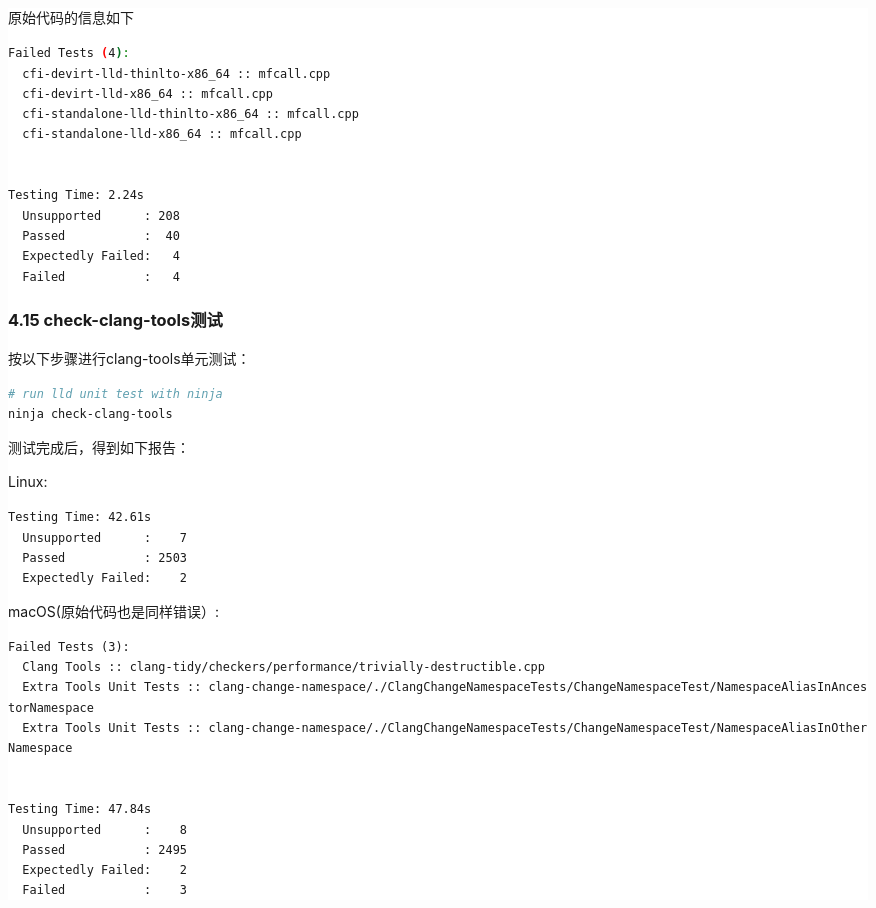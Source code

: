 原始代码的信息如下

```bash
Failed Tests (4):
  cfi-devirt-lld-thinlto-x86_64 :: mfcall.cpp
  cfi-devirt-lld-x86_64 :: mfcall.cpp
  cfi-standalone-lld-thinlto-x86_64 :: mfcall.cpp
  cfi-standalone-lld-x86_64 :: mfcall.cpp


Testing Time: 2.24s
  Unsupported      : 208
  Passed           :  40
  Expectedly Failed:   4
  Failed           :   4
```



### 4.15 check-clang-tools测试

按以下步骤进行clang-tools单元测试：

```bash
# run lld unit test with ninja
ninja check-clang-tools
```

测试完成后，得到如下报告：

Linux:
```text
Testing Time: 42.61s
  Unsupported      :    7
  Passed           : 2503
  Expectedly Failed:    2
```

macOS(原始代码也是同样错误）:
```text
Failed Tests (3):
  Clang Tools :: clang-tidy/checkers/performance/trivially-destructible.cpp
  Extra Tools Unit Tests :: clang-change-namespace/./ClangChangeNamespaceTests/ChangeNamespaceTest/NamespaceAliasInAncestorNamespace
  Extra Tools Unit Tests :: clang-change-namespace/./ClangChangeNamespaceTests/ChangeNamespaceTest/NamespaceAliasInOtherNamespace


Testing Time: 47.84s
  Unsupported      :    8
  Passed           : 2495
  Expectedly Failed:    2
  Failed           :    3
```


